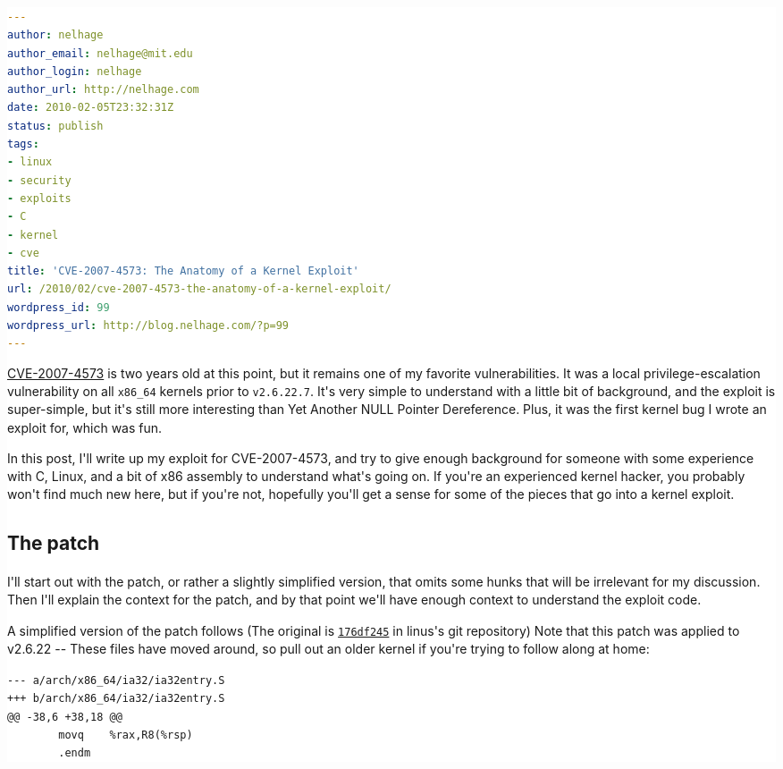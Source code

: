```yaml
---
author: nelhage
author_email: nelhage@mit.edu
author_login: nelhage
author_url: http://nelhage.com
date: 2010-02-05T23:32:31Z
status: publish
tags:
- linux
- security
- exploits
- C
- kernel
- cve
title: 'CVE-2007-4573: The Anatomy of a Kernel Exploit'
url: /2010/02/cve-2007-4573-the-anatomy-of-a-kernel-exploit/
wordpress_id: 99
wordpress_url: http://blog.nelhage.com/?p=99
---
```


[CVE-2007-4573](http://cve.mitre.org/cgi-bin/cvename.cgi?name=CVE-2007-4573)
is two years old at this point, but it remains one of my favorite
vulnerabilities. It was a local privilege-escalation vulnerability on
all `x86_64` kernels prior to `v2.6.22.7`. It's very simple to
understand with a little bit of background, and the exploit is
super-simple, but it's still more interesting than Yet Another NULL
Pointer Dereference. Plus, it was the first kernel bug I wrote an
exploit for, which was fun.

In this post, I'll write up my exploit for CVE-2007-4573, and try to
give enough background for someone with some experience with C, Linux,
and a bit of x86 assembly to understand what's going on. If you're an
experienced kernel hacker, you probably won't find much new here, but
if you're not, hopefully you'll get a sense for some of the pieces
that go into a kernel exploit.

## The patch

I'll start out with the patch, or rather a slightly simplified
version, that omits some hunks that will be irrelevant for my
discussion. Then I'll explain the context for the patch, and by that
point we'll have enough context to understand the exploit code.

A simplified version of the patch follows (The original is
[`176df245`](http://git.kernel.org/linus/176df2457ef6207156ca1a40991c54ca01fef567)
in linus's git repository) Note that this patch was applied to v2.6.22
-- These files have moved around, so pull out an older kernel if
you're trying to follow along at home:

    --- a/arch/x86_64/ia32/ia32entry.S
    +++ b/arch/x86_64/ia32/ia32entry.S
    @@ -38,6 +38,18 @@
            movq    %rax,R8(%rsp)
            .endm
